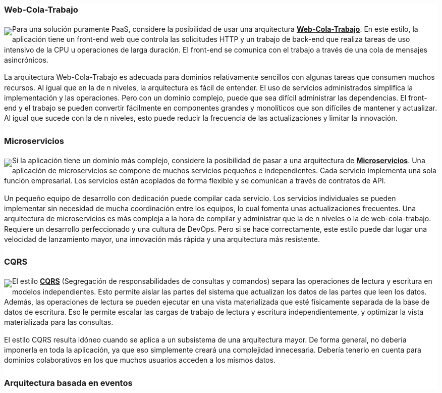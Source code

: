 ### <a name="web-queue-worker"></a>Web-Cola-Trabajo

<img src="./images/web-queue-worker-sketch.svg" style="float:left; margin-top:6px;"/>

Para una solución puramente PaaS, considere la posibilidad de usar una arquitectura **[Web-Cola-Trabajo](./web-queue-worker.md)**. En este estilo, la aplicación tiene un front-end web que controla las solicitudes HTTP y un trabajo de back-end que realiza tareas de uso intensivo de la CPU u operaciones de larga duración. El front-end se comunica con el trabajo a través de una cola de mensajes asincrónicos. 

La arquitectura Web-Cola-Trabajo es adecuada para dominios relativamente sencillos con algunas tareas que consumen muchos recursos. Al igual que en la de n niveles, la arquitectura es fácil de entender. El uso de servicios administrados simplifica la implementación y las operaciones. Pero con un dominio complejo, puede que sea difícil administrar las dependencias. El front-end y el trabajo se pueden convertir fácilmente en componentes grandes y monolíticos que son difíciles de mantener y actualizar. Al igual que sucede con la de n niveles, esto puede reducir la frecuencia de las actualizaciones y limitar la innovación.

### <a name="microservices"></a>Microservicios

<img src="./images/microservices-sketch.svg" style="float:left; margin-top:6px;"/>

Si la aplicación tiene un dominio más complejo, considere la posibilidad de pasar a una arquitectura de **[Microservicios][microservices]**. Una aplicación de microservicios se compone de muchos servicios pequeños e independientes. Cada servicio implementa una sola función empresarial. Los servicios están acoplados de forma flexible y se comunican a través de contratos de API.

Un pequeño equipo de desarrollo con dedicación puede compilar cada servicio. Los servicios individuales se pueden implementar sin necesidad de mucha coordinación entre los equipos, lo cual fomenta unas actualizaciones frecuentes. Una arquitectura de microservicios es más compleja a la hora de compilar y administrar que la de n niveles o la de web-cola-trabajo. Requiere un desarrollo perfeccionado y una cultura de DevOps. Pero si se hace correctamente, este estilo puede dar lugar una velocidad de lanzamiento mayor, una innovación más rápida y una arquitectura más resistente. 

### <a name="cqrs"></a>CQRS

<img src="./images/cqrs-sketch.svg" style="float:left; margin-top:6px;"/>

El estilo **[CQRS](./cqrs.md)** (Segregación de responsabilidades de consultas y comandos) separa las operaciones de lectura y escritura en modelos independientes. Esto permite aislar las partes del sistema que actualizan los datos de las partes que leen los datos. Además, las operaciones de lectura se pueden ejecutar en una vista materializada que esté físicamente separada de la base de datos de escritura. Eso le permite escalar las cargas de trabajo de lectura y escritura independientemente, y optimizar la vista materializada para las consultas.

El estilo CQRS resulta idóneo cuando se aplica a un subsistema de una arquitectura mayor. De forma general, no debería imponerla en toda la aplicación, ya que eso simplemente creará una complejidad innecesaria. Debería tenerlo en cuenta para dominios colaborativos en los que muchos usuarios acceden a los mismos datos.

### <a name="event-driven-architecture"></a>Arquitectura basada en eventos 


[ball-of-mud]: https://en.wikipedia.org/wiki/Big_ball_of_mud
[microservices]: ./microservices.md
[n-tier]: ./n-tier.md